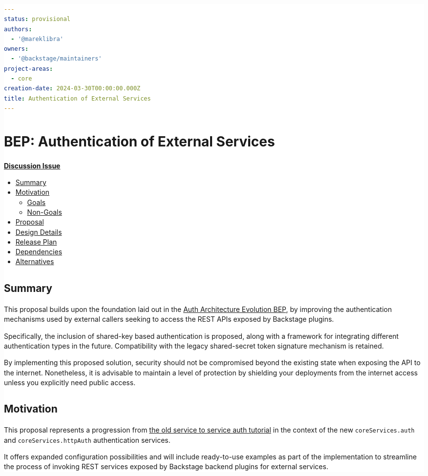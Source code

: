 ```yaml
---
status: provisional
authors:
  - '@mareklibra'
owners:
  - '@backstage/maintainers'
project-areas:
  - core
creation-date: 2024-03-30T00:00:00.000Z
title: Authentication of External Services
---
```

# BEP: Authentication of External Services

[**Discussion Issue**](https://github.com/backstage/backstage/issues/24349)

- [Summary](#summary)
- [Motivation](#motivation)
  - [Goals](#goals)
  - [Non-Goals](#non-goals)
- [Proposal](#proposal)
- [Design Details](#design-details)
- [Release Plan](#release-plan)
- [Dependencies](#dependencies)
- [Alternatives](#alternatives)

## Summary

This proposal builds upon the foundation laid out in the [Auth Architecture Evolution BEP](https://github.com/backstage/backstage/tree/master/beps/0003-auth-architecture-evolution), by improving the authentication mechanisms used by external callers seeking to access the REST APIs exposed by Backstage plugins.

Specifically, the inclusion of shared-key based authentication is proposed, along with a framework for integrating different authentication types in the future. Compatibility with the legacy shared-secret token signature mechanism is retained.

By implementing this proposed solution, security should not be compromised beyond the existing state when exposing the API to the internet. Nonetheless, it is advisable to maintain a level of protection by shielding your deployments from the internet access unless you explicitly need public access.

## Motivation

This proposal represents a progression from [the old service to service auth tutorial](https://backstage.io/docs/auth/service-to-service-auth--old/#usage-in-external-callers) in the context of the new `coreServices.auth` and `coreServices.httpAuth` authentication services.

It offers expanded configuration possibilities and will include ready-to-use examples as part of the implementation to streamline the process of invoking REST services exposed by Backstage backend plugins for external services.
